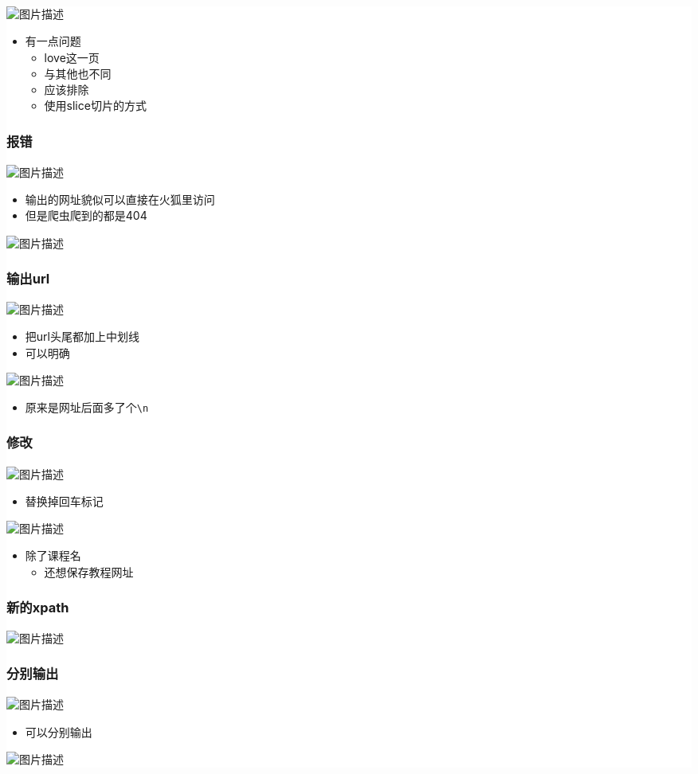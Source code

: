 ![图片描述](https://doc.shiyanlou.com/courses/uid1190679-20220713-1657721910608)

- 有一点问题
	- love这一页
	- 与其他也不同
	- 应该排除
	- 使用slice切片的方式

### 报错

![图片描述](https://doc.shiyanlou.com/courses/uid1190679-20220713-1657722628688)

- 输出的网址貌似可以直接在火狐里访问
- 但是爬虫爬到的都是404

![图片描述](https://doc.shiyanlou.com/courses/uid1190679-20220713-1657722676601)

### 输出url

![图片描述](https://doc.shiyanlou.com/courses/uid1190679-20220713-1657722813147)

- 把url头尾都加上中划线
- 可以明确

![图片描述](https://doc.shiyanlou.com/courses/uid1190679-20220713-1657722826335)

- 原来是网址后面多了个`\n`

### 修改

![图片描述](https://doc.shiyanlou.com/courses/uid1190679-20220713-1657722916867)

- 替换掉回车标记

![图片描述](https://doc.shiyanlou.com/courses/uid1190679-20220713-1657722933261)

- 除了课程名
  - 还想保存教程网址

### 新的xpath

![图片描述](https://doc.shiyanlou.com/courses/uid1190679-20220713-1657723049808)

### 分别输出

![图片描述](https://doc.shiyanlou.com/courses/uid1190679-20220713-1657723201033)

- 可以分别输出

![图片描述](https://doc.shiyanlou.com/courses/uid1190679-20220713-1657723217357)
